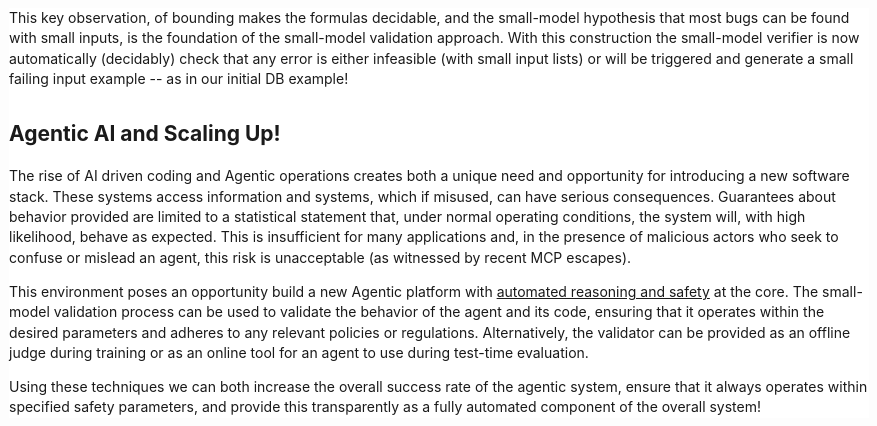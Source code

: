 This key observation, of bounding makes the formulas decidable, and the small-model hypothesis that most bugs can be found with small inputs, is the foundation of the small-model validation approach. With this construction the small-model verifier is now automatically (decidably) check that any error is either infeasible (with small input lists) or will be triggered and generate a small failing input example -- as in our initial DB example!

## Agentic AI and Scaling Up!
The rise of AI driven coding and Agentic operations creates both a unique need and opportunity for introducing a new software stack. These systems access information and systems, which if misused, can have serious consequences. Guarantees about behavior provided are limited to a statistical statement that, under normal operating conditions, the system will, with high likelihood, behave as expected. This is insufficient for many applications and, in the presence of malicious actors who seek to confuse or mislead an agent, this risk is unacceptable (as witnessed by recent MCP escapes). 

This environment poses an opportunity build a new Agentic platform with [automated reasoning and safety](https://queue.acm.org/detail.cfm?id=3762990) at the core. The small-model validation process can be used to validate the behavior of the agent and its code, ensuring that it operates within the desired parameters and adheres to any relevant policies or regulations. Alternatively, the validator can be provided as an offline judge during training or as an online tool for an agent to use during test-time evaluation. 

Using these techniques we can both increase the overall success rate of the agentic system, ensure that it always operates within specified safety parameters, and provide this transparently as a fully automated component of the overall system!
